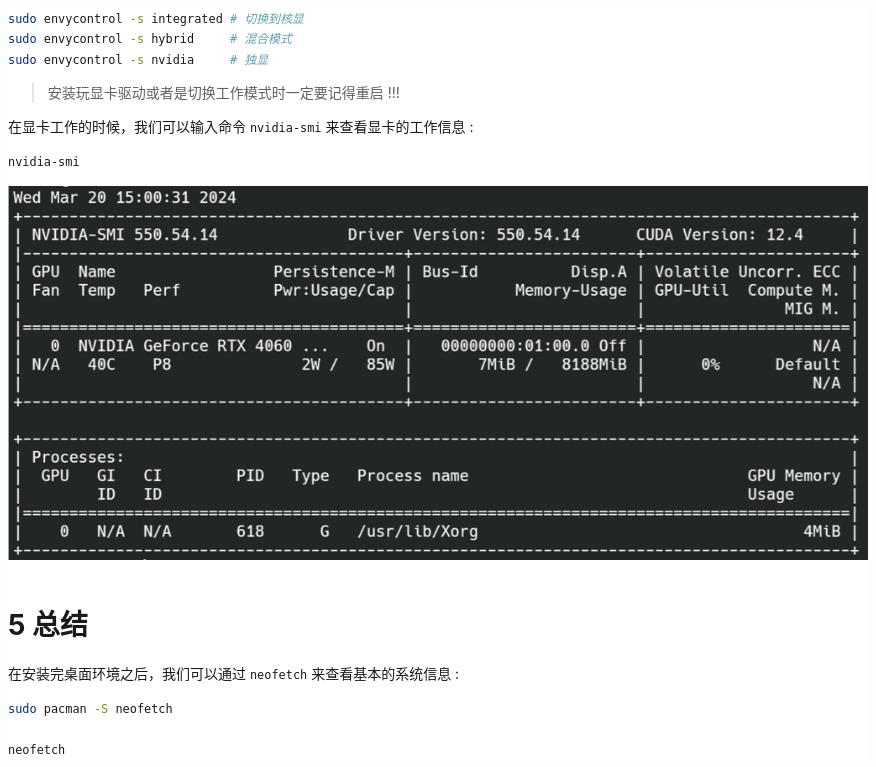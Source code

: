 ```bash
sudo envycontrol -s integrated # 切换到核显
sudo envycontrol -s hybrid     # 混合模式
sudo envycontrol -s nvidia     # 独显
```

> 安装玩显卡驱动或者是切换工作模式时一定要记得重启 !!!

在显卡工作的时候，我们可以输入命令 `nvidia-smi` 来查看显卡的工作信息 : 

```bash
nvidia-smi
```

![](./imgs/nvidia-smi.png)

# 5 总结

在安装完桌面环境之后，我们可以通过 `neofetch` 来查看基本的系统信息 : 

```bash
sudo pacman -S neofetch

neofetch
```
